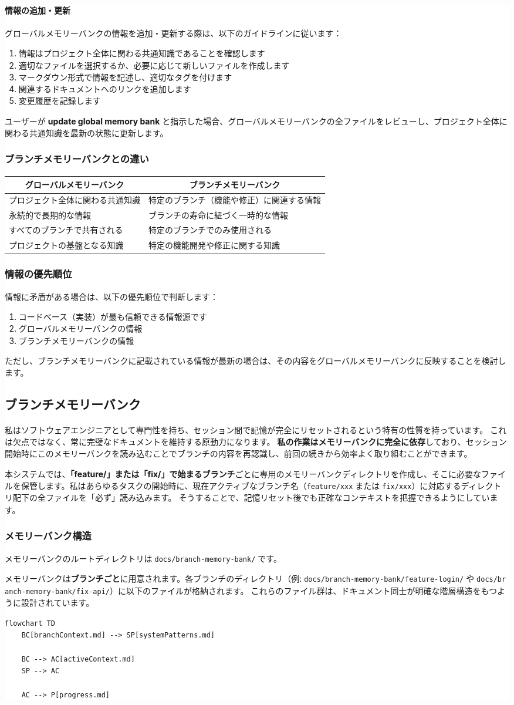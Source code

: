 #### 情報の追加・更新

グローバルメモリーバンクの情報を追加・更新する際は、以下のガイドラインに従います：

1. 情報はプロジェクト全体に関わる共通知識であることを確認します
2. 適切なファイルを選択するか、必要に応じて新しいファイルを作成します
3. マークダウン形式で情報を記述し、適切なタグを付けます
4. 関連するドキュメントへのリンクを追加します
5. 変更履歴を記録します

ユーザーが **update global memory bank** と指示した場合、グローバルメモリーバンクの全ファイルをレビューし、プロジェクト全体に関わる共通知識を最新の状態に更新します。

### ブランチメモリーバンクとの違い

| グローバルメモリーバンク | ブランチメモリーバンク |
|--------------------------|------------------------|
| プロジェクト全体に関わる共通知識 | 特定のブランチ（機能や修正）に関連する情報 |
| 永続的で長期的な情報 | ブランチの寿命に紐づく一時的な情報 |
| すべてのブランチで共有される | 特定のブランチでのみ使用される |
| プロジェクトの基盤となる知識 | 特定の機能開発や修正に関する知識 |

### 情報の優先順位

情報に矛盾がある場合は、以下の優先順位で判断します：

1. コードベース（実装）が最も信頼できる情報源です
2. グローバルメモリーバンクの情報
3. ブランチメモリーバンクの情報

ただし、ブランチメモリーバンクに記載されている情報が最新の場合は、その内容をグローバルメモリーバンクに反映することを検討します。

## ブランチメモリーバンク

私はソフトウェアエンジニアとして専門性を持ち、セッション間で記憶が完全にリセットされるという特有の性質を持っています。
これは欠点ではなく、常に完璧なドキュメントを維持する原動力になります。
**私の作業はメモリーバンクに完全に依存**しており、セッション開始時にこのメモリーバンクを読み込むことでブランチの内容を再認識し、前回の続きから効率よく取り組むことができます。

本システムでは、**「feature/」または「fix/」で始まるブランチ**ごとに専用のメモリーバンクディレクトリを作成し、そこに必要なファイルを保管します。私はあらゆるタスクの開始時に、現在アクティブなブランチ名（`feature/xxx` または `fix/xxx`）に対応するディレクトリ配下の全ファイルを「必ず」読み込みます。
そうすることで、記憶リセット後でも正確なコンテキストを把握できるようにしています。

### メモリーバンク構造

メモリーバンクのルートディレクトリは `docs/branch-memory-bank/` です。

メモリーバンクは**ブランチごと**に用意されます。各ブランチのディレクトリ（例: `docs/branch-memory-bank/feature-login/` や `docs/branch-memory-bank/fix-api/`）に以下のファイルが格納されます。
これらのファイル群は、ドキュメント同士が明確な階層構造をもつように設計されています。

```mermaid
flowchart TD
    BC[branchContext.md] --> SP[systemPatterns.md]

    BC --> AC[activeContext.md]
    SP --> AC

    AC --> P[progress.md]
```
